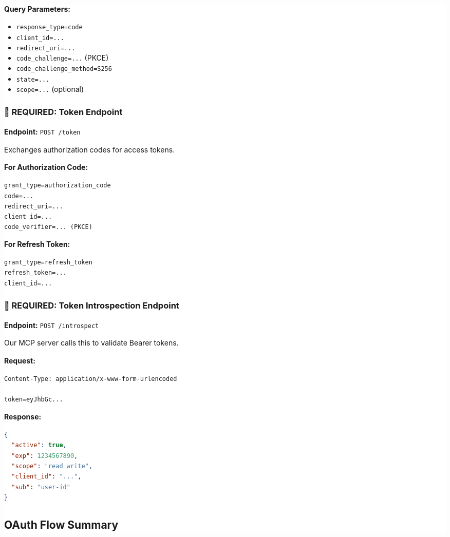 **Query Parameters:**
- `response_type=code`
- `client_id=...`
- `redirect_uri=...`
- `code_challenge=...` (PKCE)
- `code_challenge_method=S256`
- `state=...`
- `scope=...` (optional)

### 🔴 REQUIRED: Token Endpoint
**Endpoint:** `POST /token`

Exchanges authorization codes for access tokens.

**For Authorization Code:**
```
grant_type=authorization_code
code=...
redirect_uri=...
client_id=...
code_verifier=... (PKCE)
```

**For Refresh Token:**
```
grant_type=refresh_token
refresh_token=...
client_id=...
```

### 🔴 REQUIRED: Token Introspection Endpoint
**Endpoint:** `POST /introspect`

Our MCP server calls this to validate Bearer tokens.

**Request:**
```
Content-Type: application/x-www-form-urlencoded

token=eyJhbGc...
```

**Response:**
```json
{
  "active": true,
  "exp": 1234567890,
  "scope": "read write",
  "client_id": "...",
  "sub": "user-id"
}
```

## OAuth Flow Summary
